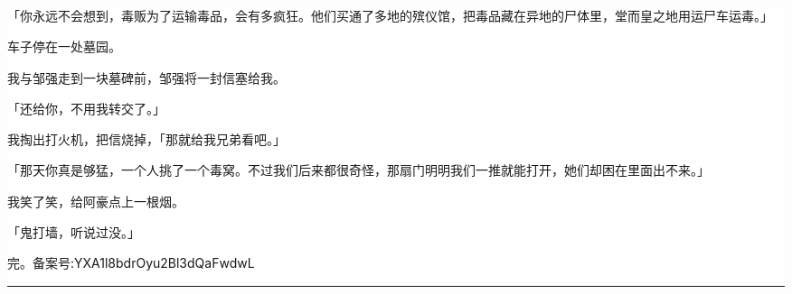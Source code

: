  <p>「你永远不会想到，毒贩为了运输毒品，会有多疯狂。他们买通了多地的殡仪馆，把毒品藏在异地的尸体里，堂而皇之地用运尸车运毒。」</p>
 <p>车子停在一处墓园。</p>
 <p>我与邹强走到一块墓碑前，邹强将一封信塞给我。</p>
 <p>「还给你，不用我转交了。」</p>
 <p>我掏出打火机，把信烧掉，「那就给我兄弟看吧。」</p>
 <p>「那天你真是够猛，一个人挑了一个毒窝。不过我们后来都很奇怪，那扇门明明我们一推就能打开，她们却困在里面出不来。」</p>
 <p>我笑了笑，给阿豪点上一根烟。</p>
 <p>「鬼打墙，听说过没。」</p>
 <p>完。备案号:YXA1l8bdrOyu2Bl3dQaFwdwL</p>
 <hr>
</div>
